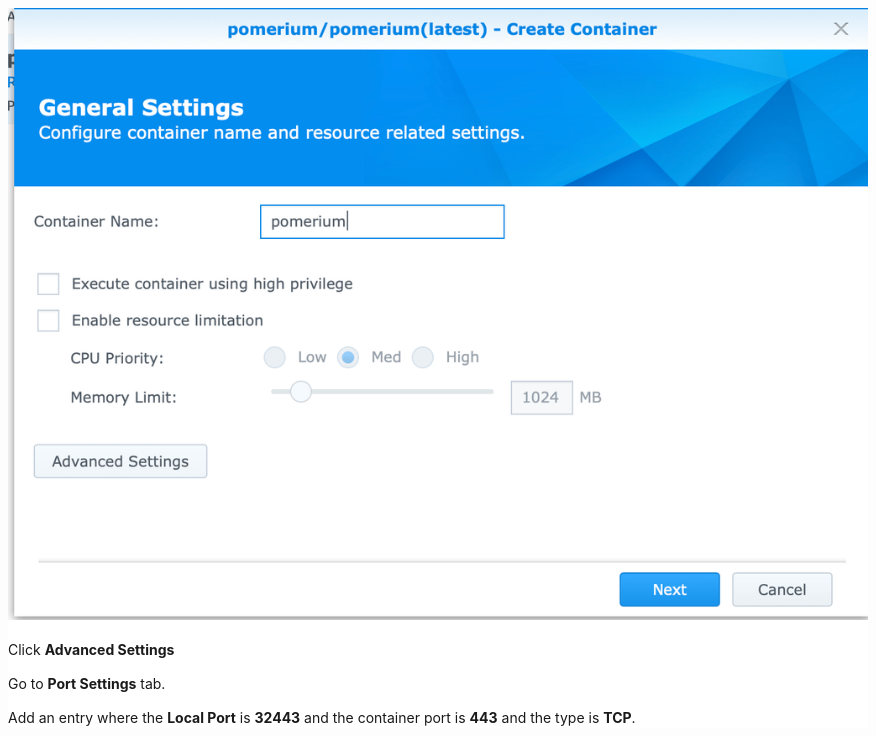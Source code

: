 ![Synology pomerium create container](img/synology/synology-docker-pomerium-create-container.png)

Click **Advanced Settings**

Go to **Port Settings** tab.

Add an entry where the **Local Port** is **32443** and the container port is **443** and the type is **TCP**.

